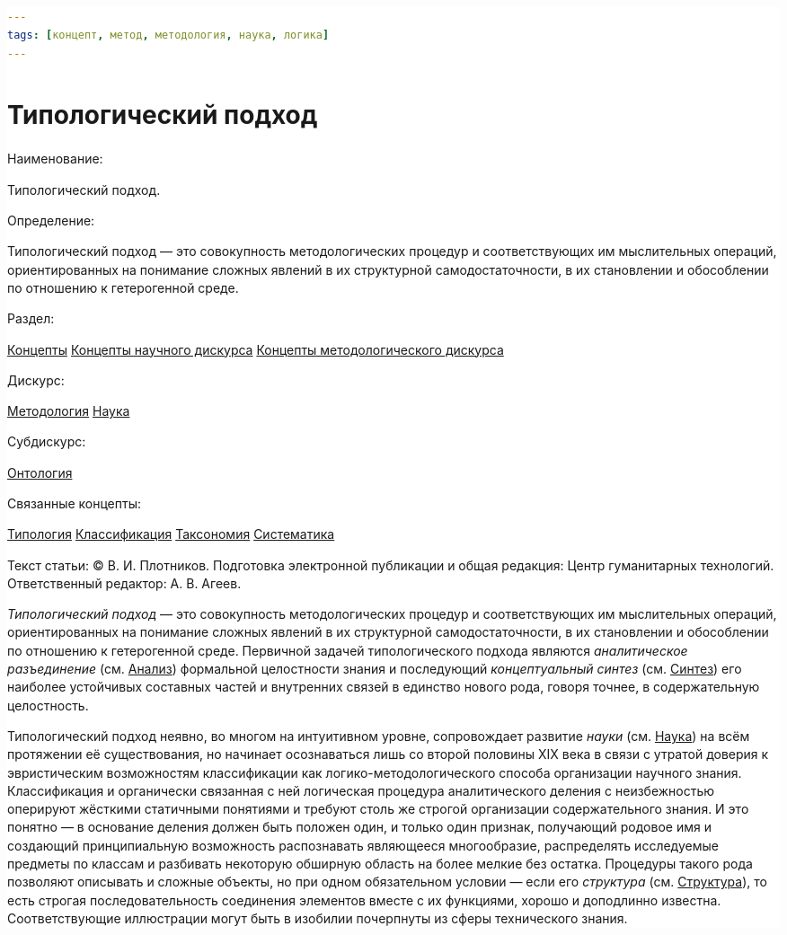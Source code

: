 ```yaml
---
tags: [концепт, метод, методология, наука, логика]
---
```

# Типологический подход

Наименование:

Типологический подход.

Определение:

Типологический подход — это совокупность методологических процедур и соответствующих им мыслительных операций, ориентированных на понимание сложных явлений в их структурной самодостаточности, в их становлении и обособлении по отношению к гетерогенной среде.

Раздел:

[Концепты](https://gtmarket.ru/concepts/)  [Концепты научного дискурса](https://gtmarket.ru/concepts/scientific-concepts) [Концепты методологического дискурса](https://gtmarket.ru/concepts/methodological-concepts)

Дискурс:

[Методология](https://gtmarket.ru/concepts/6870) [Наука](https://gtmarket.ru/concepts/6860)

Субдискурс:

[Онтология](https://gtmarket.ru/concepts/6847)

Связанные концепты:

[Типология](https://gtmarket.ru/concepts/6846) [Классификация](https://gtmarket.ru/concepts/6879) [Таксономия](https://gtmarket.ru/concepts/6845) [Систематика](https://gtmarket.ru/concepts/6878)

Текст статьи: © В. И. Плотников. Подготовка электронной публикации и общая редакция: Центр гуманитарных технологий. Ответственный редактор: А. В. Агеев.

_Типологический подход_ — это совокупность методологических процедур и соответствующих им мыслительных операций, ориентированных на понимание сложных явлений в их структурной самодостаточности, в их становлении и обособлении по отношению к гетерогенной среде. Первичной задачей типологического подхода являются _аналитическое разъединение_ (см. [Анализ](https://gtmarket.ru/concepts/7199)) формальной целостности знания и последующий _концептуальный синтез_ (см. [Синтез](https://gtmarket.ru/concepts/7200)) его наиболее устойчивых составных частей и внутренних связей в единство нового рода, говоря точнее, в содержательную целостность.

Типологический подход неявно, во многом на интуитивном уровне, сопровождает развитие _науки_ (см. [Наука](https://gtmarket.ru/concepts/6860)) на всём протяжении её существования, но начинает осознаваться лишь со второй половины XIX века в связи с утратой доверия к эвристическим возможностям классификации как логико-методологического способа организации научного знания. Классификация и органически связанная с ней логическая процедура аналитического деления с неизбежностью оперируют жёсткими статичными понятиями и требуют столь же строгой организации содержательного знания. И это понятно — в основание деления должен быть положен один, и только один признак, получающий родовое имя и создающий принципиальную возможность распознавать являющееся многообразие, распределять исследуемые предметы по классам и разбивать некоторую обширную область на более мелкие без остатка. Процедуры такого рода позволяют описывать и сложные объекты, но при одном обязательном условии — если его _структура_ (см. [Структура](https://gtmarket.ru/concepts/7096)), то есть строгая последовательность соединения элементов вместе с их функциями, хорошо и доподлинно известна. Соответствующие иллюстрации могут быть в изобилии почерпнуты из сферы технического знания.
